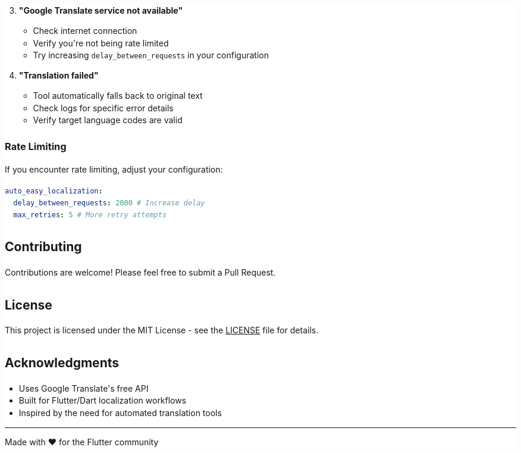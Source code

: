 3. **"Google Translate service not available"**

   - Check internet connection
   - Verify you're not being rate limited
   - Try increasing `delay_between_requests` in your configuration

4. **"Translation failed"**
   - Tool automatically falls back to original text
   - Check logs for specific error details
   - Verify target language codes are valid

### Rate Limiting

If you encounter rate limiting, adjust your configuration:

```yaml
auto_easy_localization:
  delay_between_requests: 2000 # Increase delay
  max_retries: 5 # More retry attempts
```

## Contributing

Contributions are welcome! Please feel free to submit a Pull Request.

## License

This project is licensed under the MIT License - see the [LICENSE](LICENSE) file for details.

## Acknowledgments

- Uses Google Translate's free API
- Built for Flutter/Dart localization workflows
- Inspired by the need for automated translation tools

---

Made with ❤️ for the Flutter community
